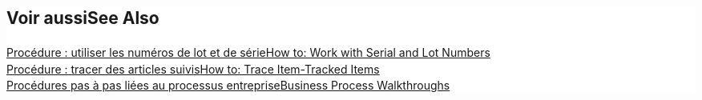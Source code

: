 ## <a name="see-also"></a><span data-ttu-id="4b472-366">Voir aussi</span><span class="sxs-lookup"><span data-stu-id="4b472-366">See Also</span></span>
[<span data-ttu-id="4b472-367">Procédure : utiliser les numéros de lot et de série</span><span class="sxs-lookup"><span data-stu-id="4b472-367">How to: Work with Serial and Lot Numbers</span></span>](inventory-how-work-item-tracking.md)  
[<span data-ttu-id="4b472-368">Procédure : tracer des articles suivis</span><span class="sxs-lookup"><span data-stu-id="4b472-368">How to: Trace Item-Tracked Items</span></span>](inventory-how-to-trace-item-tracked-items.md)  
[<span data-ttu-id="4b472-369">Procédures pas à pas liées au processus entreprise</span><span class="sxs-lookup"><span data-stu-id="4b472-369">Business Process Walkthroughs</span></span>](walkthrough-business-process-walkthroughs.md)  


